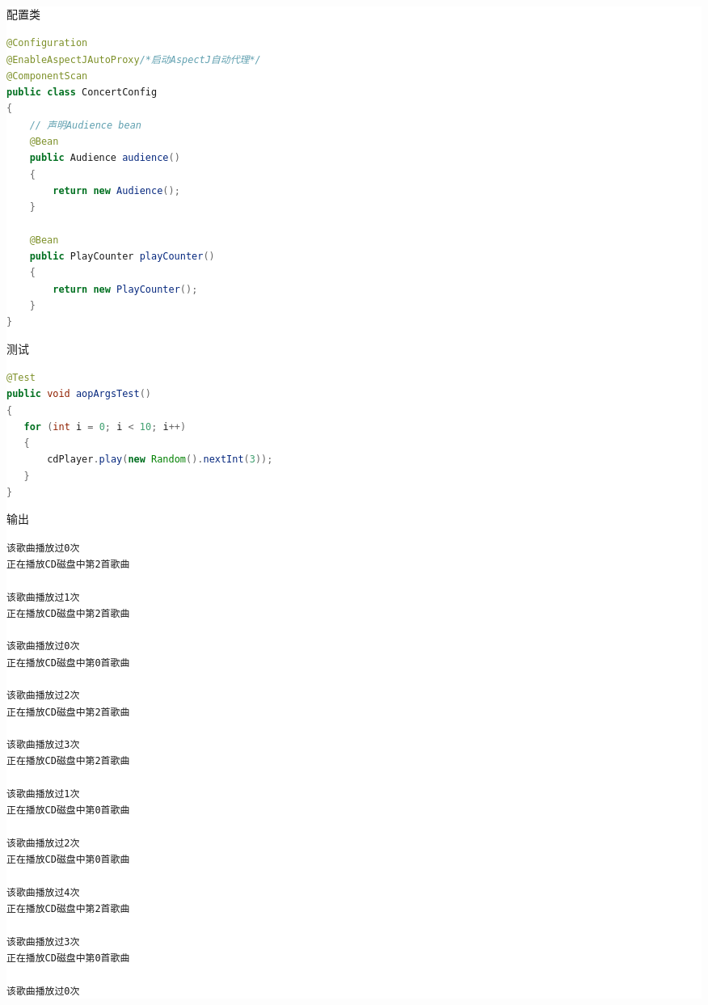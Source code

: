 配置类

```java
@Configuration
@EnableAspectJAutoProxy/*启动AspectJ自动代理*/
@ComponentScan
public class ConcertConfig
{
    // 声明Audience bean
    @Bean
    public Audience audience()
    {
        return new Audience();
    }

    @Bean
    public PlayCounter playCounter()
    {
        return new PlayCounter();
    }
}

```
测试

```java
@Test
public void aopArgsTest()
{
   for (int i = 0; i < 10; i++)
   {
       cdPlayer.play(new Random().nextInt(3));
   }
}
```
输出

```
该歌曲播放过0次
正在播放CD磁盘中第2首歌曲

该歌曲播放过1次
正在播放CD磁盘中第2首歌曲

该歌曲播放过0次
正在播放CD磁盘中第0首歌曲

该歌曲播放过2次
正在播放CD磁盘中第2首歌曲

该歌曲播放过3次
正在播放CD磁盘中第2首歌曲

该歌曲播放过1次
正在播放CD磁盘中第0首歌曲

该歌曲播放过2次
正在播放CD磁盘中第0首歌曲

该歌曲播放过4次
正在播放CD磁盘中第2首歌曲

该歌曲播放过3次
正在播放CD磁盘中第0首歌曲

该歌曲播放过0次
```